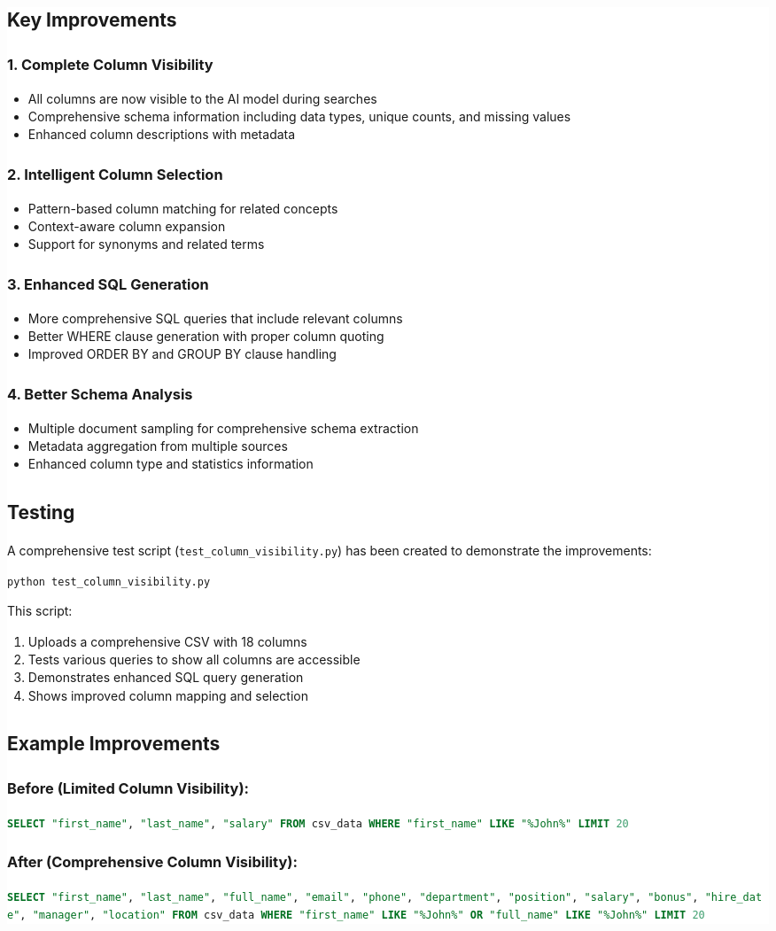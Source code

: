 
## Key Improvements

### 1. **Complete Column Visibility**
- All columns are now visible to the AI model during searches
- Comprehensive schema information including data types, unique counts, and missing values
- Enhanced column descriptions with metadata

### 2. **Intelligent Column Selection**
- Pattern-based column matching for related concepts
- Context-aware column expansion
- Support for synonyms and related terms

### 3. **Enhanced SQL Generation**
- More comprehensive SQL queries that include relevant columns
- Better WHERE clause generation with proper column quoting
- Improved ORDER BY and GROUP BY clause handling

### 4. **Better Schema Analysis**
- Multiple document sampling for comprehensive schema extraction
- Metadata aggregation from multiple sources
- Enhanced column type and statistics information

## Testing

A comprehensive test script (`test_column_visibility.py`) has been created to demonstrate the improvements:

```bash
python test_column_visibility.py
```

This script:
1. Uploads a comprehensive CSV with 18 columns
2. Tests various queries to show all columns are accessible
3. Demonstrates enhanced SQL query generation
4. Shows improved column mapping and selection

## Example Improvements

### Before (Limited Column Visibility):
```sql
SELECT "first_name", "last_name", "salary" FROM csv_data WHERE "first_name" LIKE "%John%" LIMIT 20
```

### After (Comprehensive Column Visibility):
```sql
SELECT "first_name", "last_name", "full_name", "email", "phone", "department", "position", "salary", "bonus", "hire_date", "manager", "location" FROM csv_data WHERE "first_name" LIKE "%John%" OR "full_name" LIKE "%John%" LIMIT 20
```
